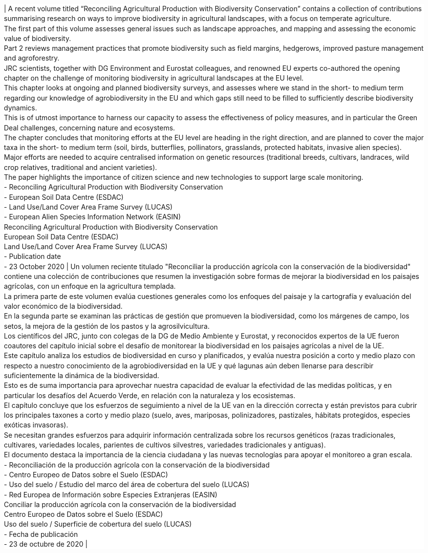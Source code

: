 | A recent volume titled “Reconciling Agricultural Production with Biodiversity Conservation” contains a collection of contributions summarising research on ways to improve biodiversity in agricultural landscapes, with a focus on temperate agriculture.<br/>The first part of this volume assesses general issues such as landscape approaches, and mapping and assessing the economic value of biodiversity.<br/>Part 2 reviews management practices that promote biodiversity such as field margins, hedgerows, improved pasture management and agroforestry.<br/>JRC scientists, together with DG Environment and Eurostat colleagues, and renowned EU experts co-authored the opening chapter on the challenge of monitoring biodiversity in agricultural landscapes at the EU level.<br/>This chapter looks at ongoing and planned biodiversity surveys, and assesses where we stand in the short- to medium term regarding our knowledge of agrobiodiversity in the EU and which gaps still need to be filled to sufficiently describe biodiversity dynamics.<br/>This is of utmost importance to harness our capacity to assess the effectiveness of policy measures, and in particular the Green Deal challenges, concerning nature and ecosystems.<br/>The chapter concludes that monitoring efforts at the EU level are heading in the right direction, and are planned to cover the major taxa in the short- to medium term (soil, birds, butterflies, pollinators, grasslands, protected habitats, invasive alien species).<br/>Major efforts are needed to acquire centralised information on genetic resources (traditional breeds, cultivars, landraces, wild crop relatives, traditional and ancient varieties).<br/>The paper highlights the importance of citizen science and new technologies to support large scale monitoring.<br/>- Reconciling Agricultural Production with Biodiversity Conservation<br/>- European Soil Data Centre (ESDAC)<br/>- Land Use/Land Cover Area Frame Survey (LUCAS)<br/>- European Alien Species Information Network (EASIN)<br/>Reconciling Agricultural Production with Biodiversity Conservation<br/>European Soil Data Centre (ESDAC)<br/>Land Use/Land Cover Area Frame Survey (LUCAS)<br/>- Publication date<br/>- 23 October 2020 | Un volumen reciente titulado "Reconciliar la producción agrícola con la conservación de la biodiversidad" contiene una colección de contribuciones que resumen la investigación sobre formas de mejorar la biodiversidad en los paisajes agrícolas, con un enfoque en la agricultura templada.<br/>La primera parte de este volumen evalúa cuestiones generales como los enfoques del paisaje y la cartografía y evaluación del valor económico de la biodiversidad.<br/>En la segunda parte se examinan las prácticas de gestión que promueven la biodiversidad, como los márgenes de campo, los setos, la mejora de la gestión de los pastos y la agrosilvicultura.<br/>Los científicos del JRC, junto con colegas de la DG de Medio Ambiente y Eurostat, y reconocidos expertos de la UE fueron coautores del capítulo inicial sobre el desafío de monitorear la biodiversidad en los paisajes agrícolas a nivel de la UE.<br/>Este capítulo analiza los estudios de biodiversidad en curso y planificados, y evalúa nuestra posición a corto y medio plazo con respecto a nuestro conocimiento de la agrobiodiversidad en la UE y qué lagunas aún deben llenarse para describir suficientemente la dinámica de la biodiversidad.<br/>Esto es de suma importancia para aprovechar nuestra capacidad de evaluar la efectividad de las medidas políticas, y en particular los desafíos del Acuerdo Verde, en relación con la naturaleza y los ecosistemas.<br/>El capítulo concluye que los esfuerzos de seguimiento a nivel de la UE van en la dirección correcta y están previstos para cubrir los principales taxones a corto y medio plazo (suelo, aves, mariposas, polinizadores, pastizales, hábitats protegidos, especies exóticas invasoras).<br/>Se necesitan grandes esfuerzos para adquirir información centralizada sobre los recursos genéticos (razas tradicionales, cultivares, variedades locales, parientes de cultivos silvestres, variedades tradicionales y antiguas).<br/>El documento destaca la importancia de la ciencia ciudadana y las nuevas tecnologías para apoyar el monitoreo a gran escala.<br/>- Reconciliación de la producción agrícola con la conservación de la biodiversidad<br/>- Centro Europeo de Datos sobre el Suelo (ESDAC)<br/>- Uso del suelo / Estudio del marco del área de cobertura del suelo (LUCAS)<br/>- Red Europea de Información sobre Especies Extranjeras (EASIN)<br/>Conciliar la producción agrícola con la conservación de la biodiversidad<br/>Centro Europeo de Datos sobre el Suelo (ESDAC)<br/>Uso del suelo / Superficie de cobertura del suelo (LUCAS)<br/>- Fecha de publicación<br/>- 23 de octubre de 2020 |